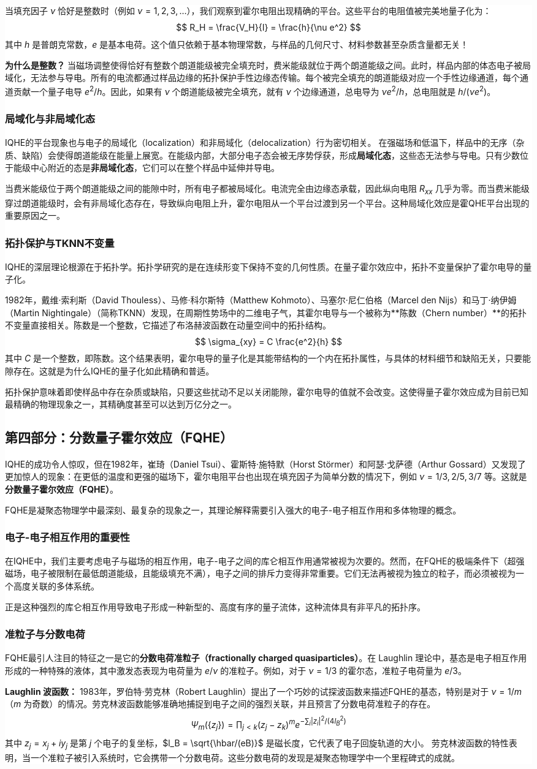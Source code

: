 当填充因子 $\nu$ 恰好是整数时（例如 $\nu = 1, 2, 3, \ldots$），我们观察到霍尔电阻出现精确的平台。这些平台的电阻值被完美地量子化为：
$$ R_H = \frac{V_H}{I} = \frac{h}{\nu e^2} $$
其中 $h$ 是普朗克常数，$e$ 是基本电荷。这个值只依赖于基本物理常数，与样品的几何尺寸、材料参数甚至杂质含量都无关！

**为什么是整数？**
当磁场调整使得恰好有整数个朗道能级被完全填充时，费米能级就位于两个朗道能级之间。此时，样品内部的体态电子被局域化，无法参与导电。所有的电流都通过样品边缘的拓扑保护手性边缘态传输。每个被完全填充的朗道能级对应一个手性边缘通道，每个通道贡献一个量子电导 $e^2/h$。因此，如果有 $\nu$ 个朗道能级被完全填充，就有 $\nu$ 个边缘通道，总电导为 $\nu e^2/h$，总电阻就是 $h/(\nu e^2)$。

### 局域化与非局域化态

IQHE的平台现象也与电子的局域化（localization）和非局域化（delocalization）行为密切相关。
在强磁场和低温下，样品中的无序（杂质、缺陷）会使得朗道能级在能量上展宽。在能级内部，大部分电子态会被无序势俘获，形成**局域化态**，这些态无法参与导电。只有少数位于能级中心附近的态是**非局域化态**，它们可以在整个样品中延伸并导电。

当费米能级位于两个朗道能级之间的能隙中时，所有电子都被局域化。电流完全由边缘态承载，因此纵向电阻 $R_{xx}$ 几乎为零。而当费米能级穿过朗道能级时，会有非局域化态存在，导致纵向电阻上升，霍尔电阻从一个平台过渡到另一个平台。这种局域化效应是霍QHE平台出现的重要原因之一。

### 拓扑保护与TKNN不变量

IQHE的深层理论根源在于拓扑学。拓扑学研究的是在连续形变下保持不变的几何性质。在量子霍尔效应中，拓扑不变量保护了霍尔电导的量子化。

1982年，戴维·索利斯（David Thouless）、马修·科尔斯特（Matthew Kohmoto）、马塞尔·尼仁伯格（Marcel den Nijs）和马丁·纳伊姆（Martin Nightingale）（简称TKNN）发现，在周期性势场中的二维电子气，其霍尔电导与一个被称为**陈数（Chern number）**的拓扑不变量直接相关。陈数是一个整数，它描述了布洛赫波函数在动量空间中的拓扑结构。
$$ \sigma_{xy} = C \frac{e^2}{h} $$
其中 $C$ 是一个整数，即陈数。这个结果表明，霍尔电导的量子化是其能带结构的一个内在拓扑属性，与具体的材料细节和缺陷无关，只要能隙存在。这就是为什么IQHE的量子化如此精确和普适。

拓扑保护意味着即使样品中存在杂质或缺陷，只要这些扰动不足以关闭能隙，霍尔电导的值就不会改变。这使得量子霍尔效应成为目前已知最精确的物理现象之一，其精确度甚至可以达到万亿分之一。

## 第四部分：分数量子霍尔效应（FQHE）

IQHE的成功令人惊叹，但在1982年，崔琦（Daniel Tsui）、霍斯特·施特默（Horst Störmer）和阿瑟·戈萨德（Arthur Gossard）又发现了更加惊人的现象：在更低的温度和更强的磁场下，霍尔电阻平台也出现在填充因子为简单分数的情况下，例如 $\nu = 1/3, 2/5, 3/7$ 等。这就是**分数量子霍尔效应（FQHE）**。

FQHE是凝聚态物理学中最深刻、最复杂的现象之一，其理论解释需要引入强大的电子-电子相互作用和多体物理的概念。

### 电子-电子相互作用的重要性

在IQHE中，我们主要考虑电子与磁场的相互作用，电子-电子之间的库仑相互作用通常被视为次要的。然而，在FQHE的极端条件下（超强磁场，电子被限制在最低朗道能级，且能级填充不满），电子之间的排斥力变得非常重要。它们无法再被视为独立的粒子，而必须被视为一个高度关联的多体系统。

正是这种强烈的库仑相互作用导致电子形成一种新型的、高度有序的量子流体，这种流体具有非平凡的拓扑序。

### 准粒子与分数电荷

FQHE最引人注目的特征之一是它的**分数电荷准粒子（fractionally charged quasiparticles）**。在 Laughlin 理论中，基态是电子相互作用形成的一种特殊的液体，其中激发态表现为电荷量为 $e/\nu$ 的准粒子。例如，对于 $\nu = 1/3$ 的霍尔态，准粒子电荷量为 $e/3$。

**Laughlin 波函数：** 1983年，罗伯特·劳克林（Robert Laughlin）提出了一个巧妙的试探波函数来描述FQHE的基态，特别是对于 $\nu = 1/m$（$m$ 为奇数）的情况。劳克林波函数能够准确地捕捉到电子之间的强烈关联，并且预言了分数电荷准粒子的存在。
$$ \Psi_m(\{z_j\}) = \prod_{j<k} (z_j - z_k)^m e^{-\sum_i |z_i|^2 / (4l_B^2)} $$
其中 $z_j = x_j + iy_j$ 是第 $j$ 个电子的复坐标，$l_B = \sqrt{\hbar/(eB)}$ 是磁长度，它代表了电子回旋轨道的大小。
劳克林波函数的特性表明，当一个准粒子被引入系统时，它会携带一个分数电荷。这些分数电荷的发现是凝聚态物理学中一个里程碑式的成就。
